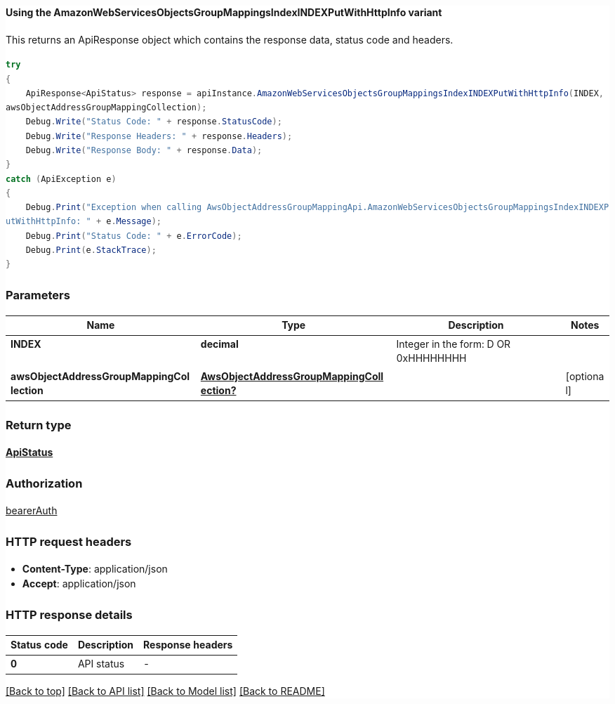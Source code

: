 #### Using the AmazonWebServicesObjectsGroupMappingsIndexINDEXPutWithHttpInfo variant
This returns an ApiResponse object which contains the response data, status code and headers.

```csharp
try
{
    ApiResponse<ApiStatus> response = apiInstance.AmazonWebServicesObjectsGroupMappingsIndexINDEXPutWithHttpInfo(INDEX, awsObjectAddressGroupMappingCollection);
    Debug.Write("Status Code: " + response.StatusCode);
    Debug.Write("Response Headers: " + response.Headers);
    Debug.Write("Response Body: " + response.Data);
}
catch (ApiException e)
{
    Debug.Print("Exception when calling AwsObjectAddressGroupMappingApi.AmazonWebServicesObjectsGroupMappingsIndexINDEXPutWithHttpInfo: " + e.Message);
    Debug.Print("Status Code: " + e.ErrorCode);
    Debug.Print(e.StackTrace);
}
```

### Parameters

| Name | Type | Description | Notes |
|------|------|-------------|-------|
| **INDEX** | **decimal** | Integer in the form: D OR 0xHHHHHHHH |  |
| **awsObjectAddressGroupMappingCollection** | [**AwsObjectAddressGroupMappingCollection?**](AwsObjectAddressGroupMappingCollection?.md) |  | [optional]  |

### Return type

[**ApiStatus**](ApiStatus.md)

### Authorization

[bearerAuth](../README.md#bearerAuth)

### HTTP request headers

 - **Content-Type**: application/json
 - **Accept**: application/json


### HTTP response details
| Status code | Description | Response headers |
|-------------|-------------|------------------|
| **0** | API status |  -  |

[[Back to top]](#) [[Back to API list]](../README.md#documentation-for-api-endpoints) [[Back to Model list]](../README.md#documentation-for-models) [[Back to README]](../README.md)
